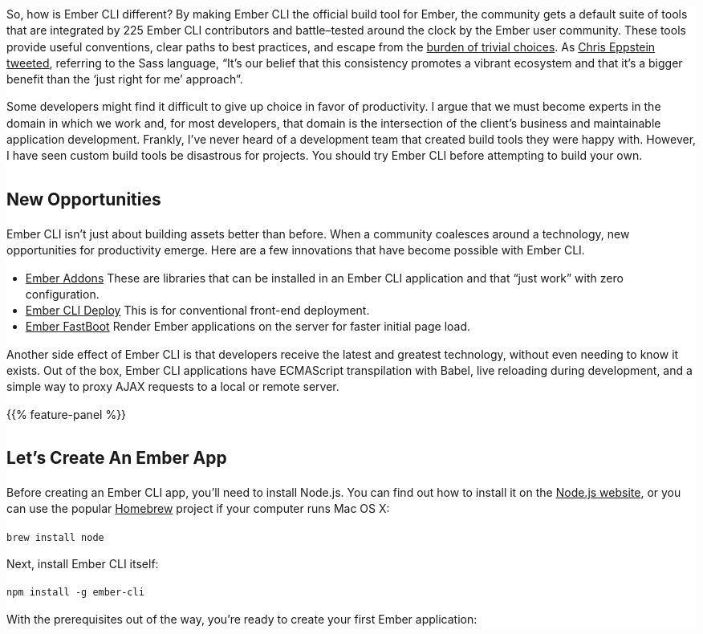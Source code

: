 So, how is Ember CLI different? By making Ember CLI the official build tool for Ember, the community gets a default suite of tools that are integrated by 225 Ember CLI contributors and battle&ndash;tested around the clock by the Ember user community. These tools provide useful conventions, clear paths to best practices, and escape from the [burden of trivial choices](https://youtu.be/9naDS3r4MbY?t=1m47s). As [Chris Eppstein tweeted](https://twitter.com/chriseppstein/status/590211838782013440), referring to the Sass language, “It’s our belief that this consistency promotes a vibrant ecosystem and that it’s a bigger benefit than the ‘just right for me’ approach”.

Some developers might find it difficult to give up choice in favor of productivity. I argue that we must become experts in the domain in which we work and, for most developers, that domain is the intersection of the client’s business and maintainable application development. Frankly, I’ve never heard of a development team that created build tools they were happy with. However, I have seen custom build tools be disastrous for projects. You should try Ember CLI before attempting to build your own.

## New Opportunities

Ember CLI isn’t just about building assets better than before. When a community coalesces around a technology, new opportunities for productivity emerge. Here are a few innovations that have become possible with Ember CLI.

*   [Ember Addons](https://www.emberaddons.com/) These are libraries that can be installed in an Ember CLI application and that “just work” with zero configuration.
*   [Ember CLI Deploy](https://github.com/ember-cli/ember-cli-deploy) This is for conventional front-end deployment.
*   [Ember FastBoot](https://github.com/tildeio/ember-cli-fastboot) Render Ember applications on the server for faster initial page load.

Another side effect of Ember CLI is that developers receive the latest and greatest technology, without even needing to know it exists. Out of the box, Ember CLI applications have ECMAScript transpilation with Babel, live reloading during development, and a simple way to proxy AJAX requests to a local or remote server.

{{% feature-panel %}}

## Let’s Create An Ember App

Before creating an Ember CLI app, you’ll need to install Node.js. You can find out how to install it on the [Node.js website](https://nodejs.org/), or you can use the popular [Homebrew](https://brew.sh/) project if your computer runs Mac OS X:

<div class="break-out">

<pre><code class="language-bash">brew install node</code></pre>
</div>

Next, install Ember CLI itself:

<div class="break-out">

<pre><code class="language-bash">npm install -g ember-cli</code></pre>
</div>

With the prerequisites out of the way, you’re ready to create your first Ember application:

<div class="break-out">
